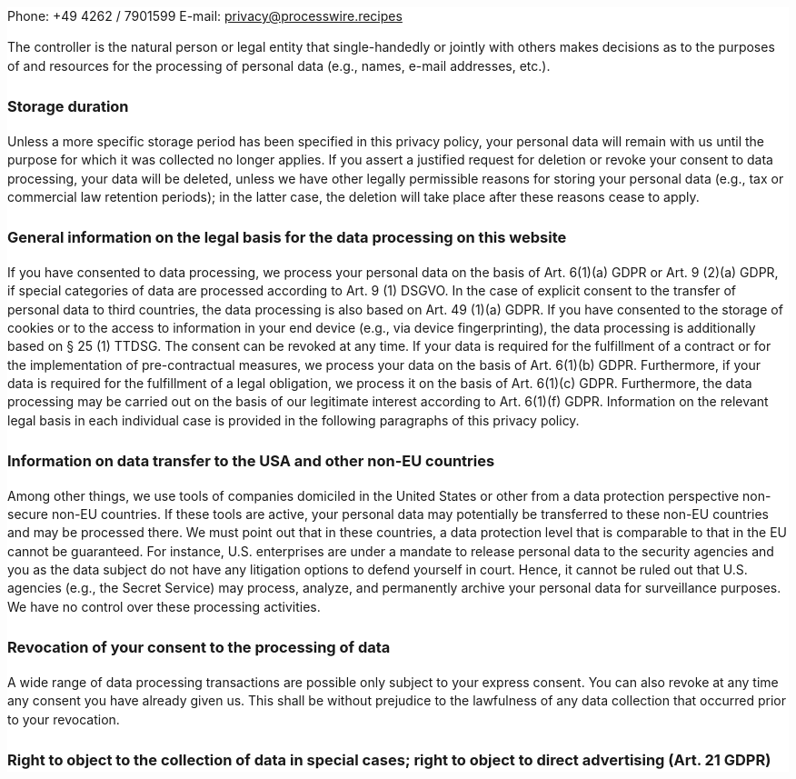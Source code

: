 Phone: +49 4262 / 7901599
E-mail: privacy@processwire.recipes

The controller is the natural person or legal entity that single-handedly or jointly with others makes decisions as to the purposes of and resources for the processing of personal data (e.g., names, e-mail addresses, etc.).

### Storage duration

Unless a more specific storage period has been specified in this privacy policy, your personal data will remain with us until the purpose for which it was collected no longer applies. If you assert a justified request for deletion or revoke your consent to data processing, your data will be deleted, unless we have other legally permissible reasons for storing your personal data (e.g., tax or commercial law retention periods); in the latter case, the deletion will take place after these reasons cease to apply.

### General information on the legal basis for the data processing on this website

If you have consented to data processing, we process your personal data on the basis of Art. 6(1)(a) GDPR or Art. 9 (2)(a) GDPR, if special categories of data are processed according to Art. 9 (1) DSGVO. In the case of explicit consent to the transfer of personal data to third countries, the data processing is also based on Art. 49 (1)(a) GDPR. If you have consented to the storage of cookies or to the access to information in your end device (e.g., via device fingerprinting), the data processing is additionally based on § 25 (1) TTDSG. The consent can be revoked at any time. If your data is required for the fulfillment of a contract or for the implementation of pre-contractual measures, we process your data on the basis of Art. 6(1)(b) GDPR. Furthermore, if your data is required for the fulfillment of a legal obligation, we process it on the basis of Art. 6(1)(c) GDPR. Furthermore, the data processing may be carried out on the basis of our legitimate interest according to Art. 6(1)(f) GDPR. Information on the relevant legal basis in each individual case is provided in the following paragraphs of this privacy policy.

### Information on data transfer to the USA and other non-EU countries

Among other things, we use tools of companies domiciled in the United States or other from a data protection perspective non-secure non-EU countries. If these tools are active, your personal data may potentially be transferred to these non-EU countries and may be processed there. We must point out that in these countries, a data protection level that is comparable to that in the EU cannot be guaranteed. For instance, U.S. enterprises are under a mandate to release personal data to the security agencies and you as the data subject do not have any litigation options to defend yourself in court. Hence, it cannot be ruled out that U.S. agencies (e.g., the Secret Service) may process, analyze, and permanently archive your personal data for surveillance purposes. We have no control over these processing activities.

### Revocation of your consent to the processing of data

A wide range of data processing transactions are possible only subject to your express consent. You can also revoke at any time any consent you have already given us. This shall be without prejudice to the lawfulness of any data collection that occurred prior to your revocation.

### Right to object to the collection of data in special cases; right to object to direct advertising (Art. 21 GDPR)
